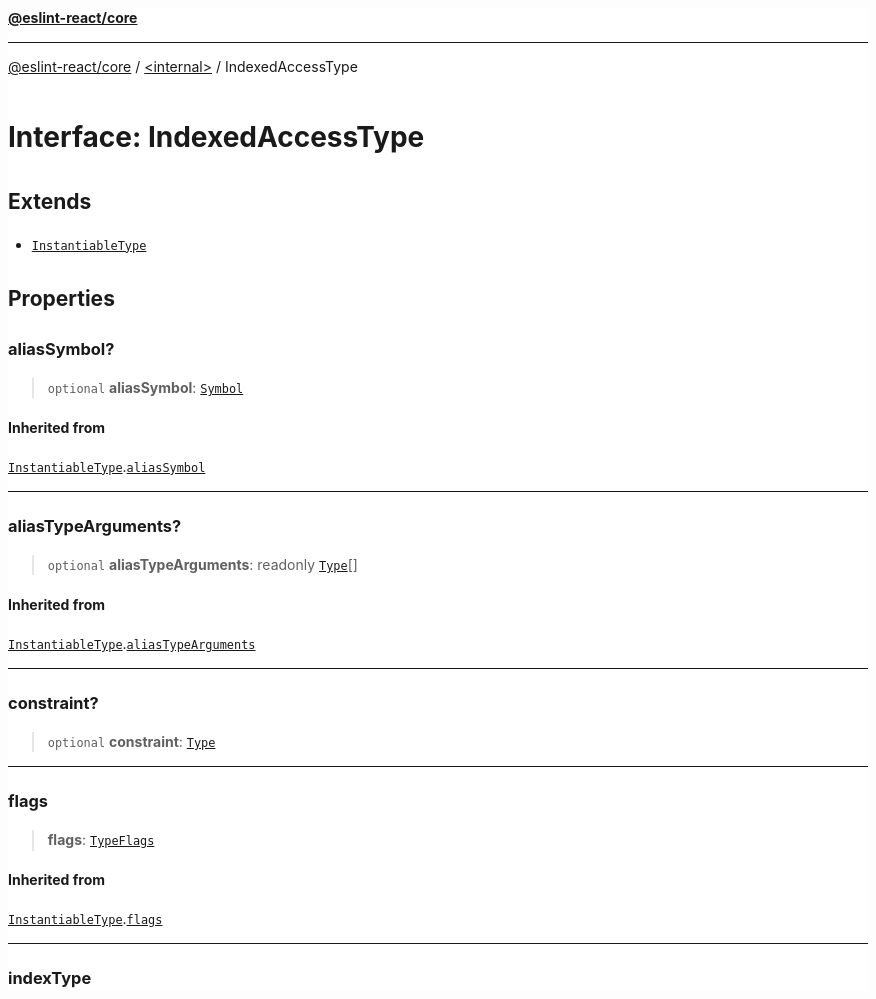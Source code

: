 [**@eslint-react/core**](../../README.md)

***

[@eslint-react/core](../../README.md) / [\<internal\>](../README.md) / IndexedAccessType

# Interface: IndexedAccessType

## Extends

- [`InstantiableType`](InstantiableType.md)

## Properties

### aliasSymbol?

> `optional` **aliasSymbol**: [`Symbol`](Symbol.md)

#### Inherited from

[`InstantiableType`](InstantiableType.md).[`aliasSymbol`](InstantiableType.md#aliassymbol)

***

### aliasTypeArguments?

> `optional` **aliasTypeArguments**: readonly [`Type`](Type.md)[]

#### Inherited from

[`InstantiableType`](InstantiableType.md).[`aliasTypeArguments`](InstantiableType.md#aliastypearguments)

***

### constraint?

> `optional` **constraint**: [`Type`](Type.md)

***

### flags

> **flags**: [`TypeFlags`](../enumerations/TypeFlags.md)

#### Inherited from

[`InstantiableType`](InstantiableType.md).[`flags`](InstantiableType.md#flags)

***

### indexType
